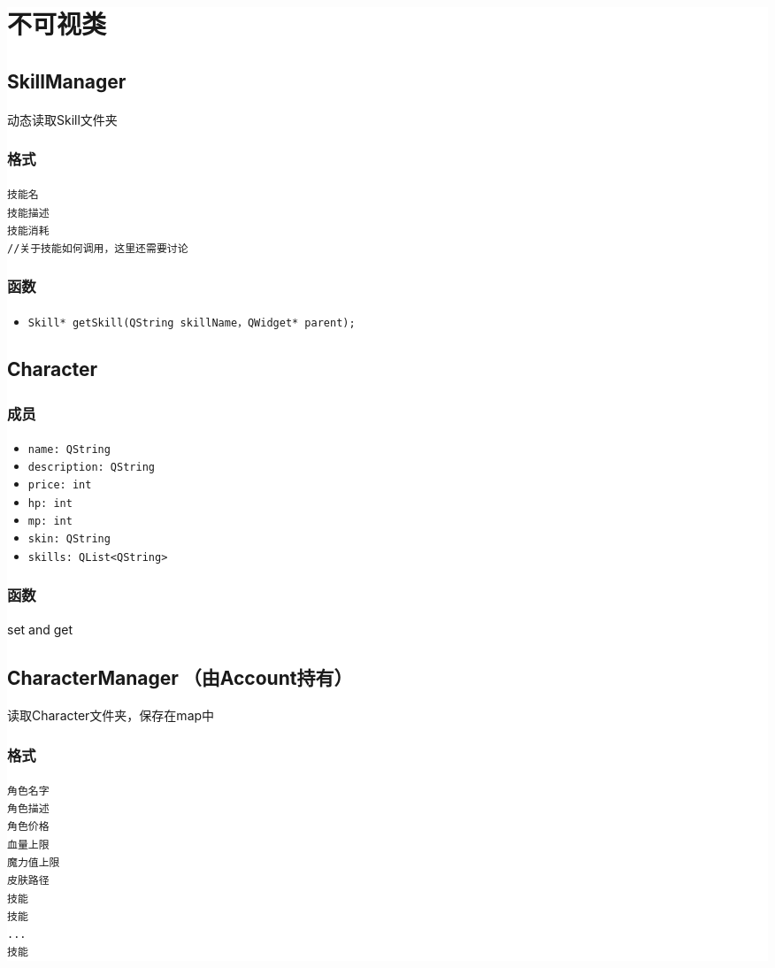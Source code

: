 # 不可视类

## SkillManager

动态读取Skill文件夹

### 格式

```
技能名
技能描述
技能消耗
//关于技能如何调用，这里还需要讨论
```

### 函数

- `Skill* getSkill(QString skillName，QWidget* parent);`

## Character

### 成员

- `name: QString`
- `description: QString`
- `price: int`
- `hp: int`
- `mp: int`
- `skin: QString`
- `skills: QList<QString>`

### 函数

set and get

## CharacterManager （由Account持有）

读取Character文件夹，保存在map中

### 格式

```
角色名字
角色描述
角色价格
血量上限
魔力值上限
皮肤路径
技能
技能
...
技能
```
